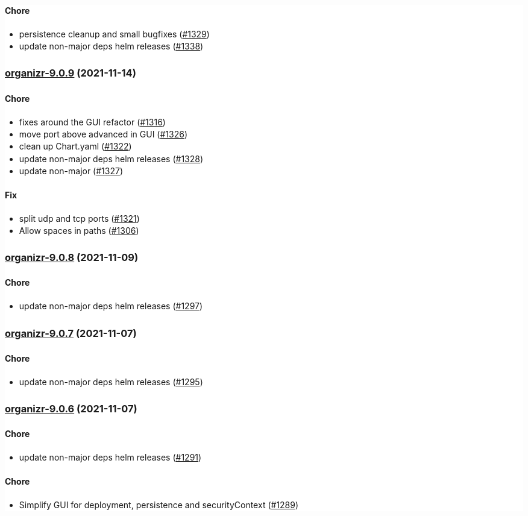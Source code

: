 #### Chore

- persistence cleanup and small bugfixes ([#1329](https://github.com/truecharts/apps/issues/1329))
- update non-major deps helm releases ([#1338](https://github.com/truecharts/apps/issues/1338))

<a name="organizr-9.0.9"></a>

### [organizr-9.0.9](https://github.com/truecharts/apps/compare/organizr-9.0.8...organizr-9.0.9) (2021-11-14)

#### Chore

- fixes around the GUI refactor ([#1316](https://github.com/truecharts/apps/issues/1316))
- move port above advanced in GUI ([#1326](https://github.com/truecharts/apps/issues/1326))
- clean up Chart.yaml ([#1322](https://github.com/truecharts/apps/issues/1322))
- update non-major deps helm releases ([#1328](https://github.com/truecharts/apps/issues/1328))
- update non-major ([#1327](https://github.com/truecharts/apps/issues/1327))

#### Fix

- split udp and tcp ports ([#1321](https://github.com/truecharts/apps/issues/1321))
- Allow spaces in paths ([#1306](https://github.com/truecharts/apps/issues/1306))

<a name="organizr-9.0.8"></a>

### [organizr-9.0.8](https://github.com/truecharts/apps/compare/organizr-9.0.7...organizr-9.0.8) (2021-11-09)

#### Chore

- update non-major deps helm releases ([#1297](https://github.com/truecharts/apps/issues/1297))

<a name="organizr-9.0.7"></a>

### [organizr-9.0.7](https://github.com/truecharts/apps/compare/organizr-9.0.6...organizr-9.0.7) (2021-11-07)

#### Chore

- update non-major deps helm releases ([#1295](https://github.com/truecharts/apps/issues/1295))

<a name="organizr-9.0.6"></a>

### [organizr-9.0.6](https://github.com/truecharts/apps/compare/organizr-9.0.5...organizr-9.0.6) (2021-11-07)

#### Chore

- update non-major deps helm releases ([#1291](https://github.com/truecharts/apps/issues/1291))

#### Chore

- Simplify GUI for deployment, persistence and securityContext ([#1289](https://github.com/truecharts/apps/issues/1289))
